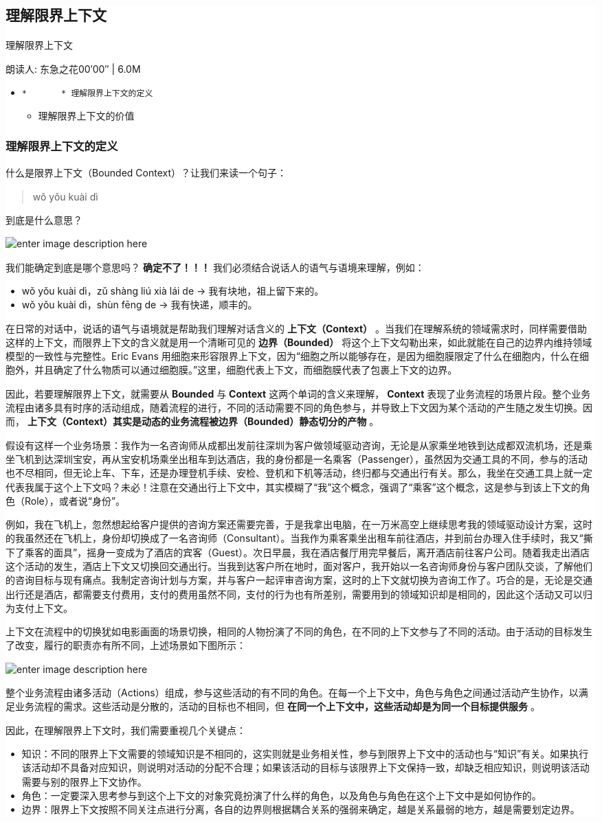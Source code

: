 
## 理解限界上下文

理解限界上下文

朗读人: 东急之花00′00′′ | 6.0M

  *     *       * 理解限界上下文的定义
      * 理解限界上下文的价值

### 理解限界上下文的定义

什么是限界上下文（Bounded Context）？让我们来读一个句子：

> wǒ yǒu kuài dì

到底是什么意思？

![enter image description
here](https://images.gitbook.cn/a1df9f10-9e41-11e8-a532-c96c5ba7ae58)

我们能确定到底是哪个意思吗？ **确定不了！！！** 我们必须结合说话人的语气与语境来理解，例如：

  * wǒ yǒu kuài dì，zǔ shàng liú xià lái de → 我有块地，祖上留下来的。
  * wǒ yǒu kuài dì，shùn fēng de → 我有快递，顺丰的。

在日常的对话中，说话的语气与语境就是帮助我们理解对话含义的 **上下文（Context）**
。当我们在理解系统的领域需求时，同样需要借助这样的上下文，而限界上下文的含义就是用一个清晰可见的 **边界（Bounded）**
将这个上下文勾勒出来，如此就能在自己的边界内维持领域模型的一致性与完整性。Eric Evans
用细胞来形容限界上下文，因为“细胞之所以能够存在，是因为细胞膜限定了什么在细胞内，什么在细胞外，并且确定了什么物质可以通过细胞膜。”这里，细胞代表上下文，而细胞膜代表了包裹上下文的边界。

因此，若要理解限界上下文，就需要从 **Bounded** 与 **Context** 这两个单词的含义来理解， **Context**
表现了业务流程的场景片段。整个业务流程由诸多具有时序的活动组成，随着流程的进行，不同的活动需要不同的角色参与，并导致上下文因为某个活动的产生随之发生切换。因而，
**上下文（Context）其实是动态的业务流程被边界（Bounded）静态切分的产物** 。

假设有这样一个业务场景：我作为一名咨询师从成都出发前往深圳为客户做领域驱动咨询，无论是从家乘坐地铁到达成都双流机场，还是乘坐飞机到达深圳宝安，再从宝安机场乘坐出租车到达酒店，我的身份都是一名乘客（Passenger），虽然因为交通工具的不同，参与的活动也不尽相同，但无论上车、下车，还是办理登机手续、安检、登机和下机等活动，终归都与交通出行有关。那么，我坐在交通工具上就一定代表我属于这个上下文吗？未必！注意在交通出行上下文中，其实模糊了“我”这个概念，强调了“乘客”这个概念，这是参与到该上下文的角色（Role），或者说“身份”。

例如，我在飞机上，忽然想起给客户提供的咨询方案还需要完善，于是我拿出电脑，在一万米高空上继续思考我的领域驱动设计方案，这时的我虽然还在飞机上，身份却切换成了一名咨询师（Consultant）。当我作为乘客乘坐出租车前往酒店，并到前台办理入住手续时，我又“撕下了乘客的面具”，摇身一变成为了酒店的宾客（Guest）。次日早晨，我在酒店餐厅用完早餐后，离开酒店前往客户公司。随着我走出酒店这个活动的发生，酒店上下文又切换回交通出行。当我到达客户所在地时，面对客户，我开始以一名咨询师身份与客户团队交谈，了解他们的咨询目标与现有痛点。我制定咨询计划与方案，并与客户一起评审咨询方案，这时的上下文就切换为咨询工作了。巧合的是，无论是交通出行还是酒店，都需要支付费用，支付的费用虽然不同，支付的行为也有所差别，需要用到的领域知识却是相同的，因此这个活动又可以归为支付上下文。

上下文在流程中的切换犹如电影画面的场景切换，相同的人物扮演了不同的角色，在不同的上下文参与了不同的活动。由于活动的目标发生了改变，履行的职责亦有所不同，上述场景如下图所示：

![enter image description
here](https://images.gitbook.cn/b30fa550-9e41-11e8-87cc-5b643420a0df)

整个业务流程由诸多活动（Actions）组成，参与这些活动的有不同的角色。在每一个上下文中，角色与角色之间通过活动产生协作，以满足业务流程的需求。这些活动是分散的，活动的目标也不相同，但
**在同一个上下文中，这些活动却是为同一个目标提供服务** 。

因此，在理解限界上下文时，我们需要重视几个关键点：

  * 知识：不同的限界上下文需要的领域知识是不相同的，这实则就是业务相关性，参与到限界上下文中的活动也与“知识”有关。如果执行该活动却不具备对应知识，则说明对活动的分配不合理；如果该活动的目标与该限界上下文保持一致，却缺乏相应知识，则说明该活动需要与别的限界上下文协作。
  * 角色：一定要深入思考参与到这个上下文的对象究竟扮演了什么样的角色，以及角色与角色在这个上下文中是如何协作的。
  * 边界：限界上下文按照不同关注点进行分离，各自的边界则根据耦合关系的强弱来确定，越是关系最弱的地方，越是需要划定边界。
